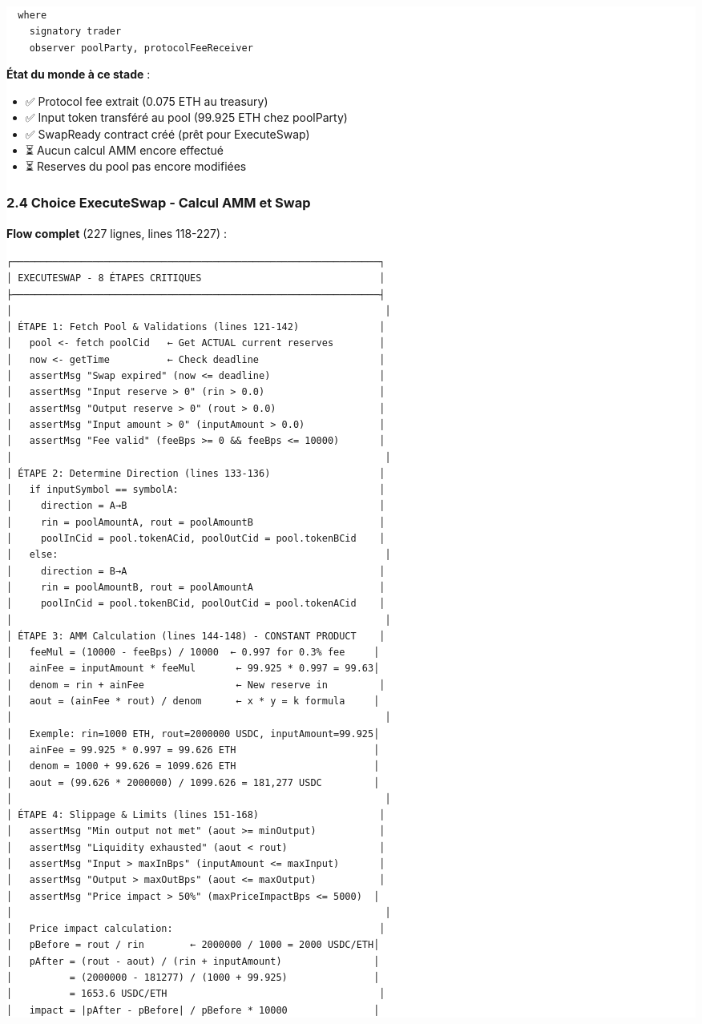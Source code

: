 ```daml
  where
    signatory trader
    observer poolParty, protocolFeeReceiver
```

**État du monde à ce stade** :
- ✅ Protocol fee extrait (0.075 ETH au treasury)
- ✅ Input token transféré au pool (99.925 ETH chez poolParty)
- ✅ SwapReady contract créé (prêt pour ExecuteSwap)
- ⏳ Aucun calcul AMM encore effectué
- ⏳ Reserves du pool pas encore modifiées

### 2.4 Choice ExecuteSwap - Calcul AMM et Swap

**Flow complet** (227 lignes, lines 118-227) :

```
┌────────────────────────────────────────────────────────────────┐
│ EXECUTESWAP - 8 ÉTAPES CRITIQUES                               │
├────────────────────────────────────────────────────────────────┤
│                                                                 │
│ ÉTAPE 1: Fetch Pool & Validations (lines 121-142)              │
│   pool <- fetch poolCid   ← Get ACTUAL current reserves        │
│   now <- getTime          ← Check deadline                     │
│   assertMsg "Swap expired" (now <= deadline)                   │
│   assertMsg "Input reserve > 0" (rin > 0.0)                    │
│   assertMsg "Output reserve > 0" (rout > 0.0)                  │
│   assertMsg "Input amount > 0" (inputAmount > 0.0)             │
│   assertMsg "Fee valid" (feeBps >= 0 && feeBps <= 10000)       │
│                                                                 │
│ ÉTAPE 2: Determine Direction (lines 133-136)                   │
│   if inputSymbol == symbolA:                                   │
│     direction = A→B                                            │
│     rin = poolAmountA, rout = poolAmountB                      │
│     poolInCid = pool.tokenACid, poolOutCid = pool.tokenBCid    │
│   else:                                                         │
│     direction = B→A                                            │
│     rin = poolAmountB, rout = poolAmountA                      │
│     poolInCid = pool.tokenBCid, poolOutCid = pool.tokenACid    │
│                                                                 │
│ ÉTAPE 3: AMM Calculation (lines 144-148) - CONSTANT PRODUCT    │
│   feeMul = (10000 - feeBps) / 10000  ← 0.997 for 0.3% fee     │
│   ainFee = inputAmount * feeMul       ← 99.925 * 0.997 = 99.63│
│   denom = rin + ainFee                ← New reserve in         │
│   aout = (ainFee * rout) / denom      ← x * y = k formula     │
│                                                                 │
│   Exemple: rin=1000 ETH, rout=2000000 USDC, inputAmount=99.925│
│   ainFee = 99.925 * 0.997 = 99.626 ETH                        │
│   denom = 1000 + 99.626 = 1099.626 ETH                        │
│   aout = (99.626 * 2000000) / 1099.626 = 181,277 USDC         │
│                                                                 │
│ ÉTAPE 4: Slippage & Limits (lines 151-168)                     │
│   assertMsg "Min output not met" (aout >= minOutput)           │
│   assertMsg "Liquidity exhausted" (aout < rout)                │
│   assertMsg "Input > maxInBps" (inputAmount <= maxInput)       │
│   assertMsg "Output > maxOutBps" (aout <= maxOutput)           │
│   assertMsg "Price impact > 50%" (maxPriceImpactBps <= 5000)  │
│                                                                 │
│   Price impact calculation:                                    │
│   pBefore = rout / rin        ← 2000000 / 1000 = 2000 USDC/ETH│
│   pAfter = (rout - aout) / (rin + inputAmount)                │
│          = (2000000 - 181277) / (1000 + 99.925)               │
│          = 1653.6 USDC/ETH                                     │
│   impact = |pAfter - pBefore| / pBefore * 10000               │
```